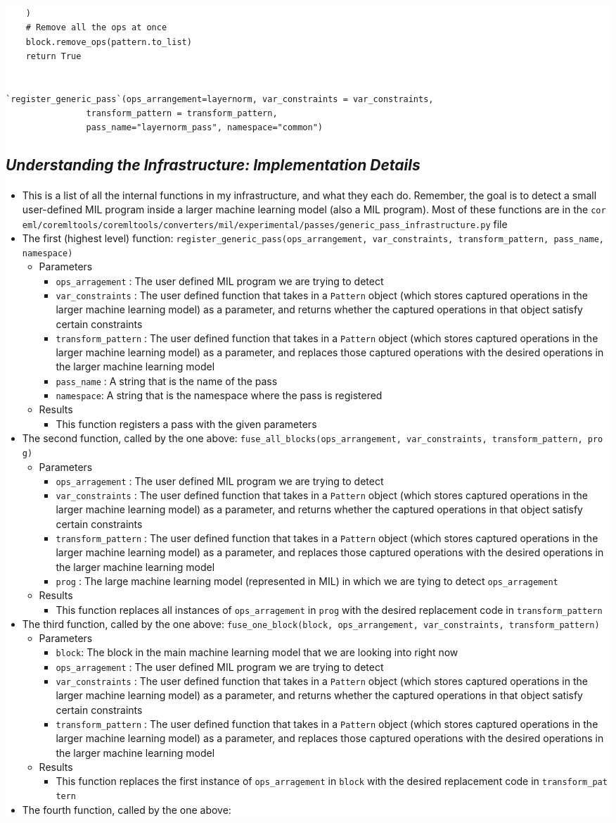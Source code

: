 ```
    )
    # Remove all the ops at once
    block.remove_ops(pattern.to_list)
    return True


`register_generic_pass`(ops_arrangement=layernorm, var_constraints = var_constraints,
                transform_pattern = transform_pattern, 
                pass_name="layernorm_pass", namespace="common")
```



## _**Understanding the Infrastructure: Implementation Details**_

* This is a list of all the internal functions in my infrastructure, and what they each do. Remember, the goal is to detect a small user-defined MIL program inside a larger machine learning model (also a MIL program). Most of these functions are in the `coreml/coremltools/coremltools/converters/mil/experimental/passes/generic_pass_infrastructure.py` file
* The first (highest level) function:
`register_generic_pass(ops_arrangement, var_constraints, transform_pattern, pass_name, namespace)`
    * Parameters
        * `ops_arragement` : The user defined MIL program we are trying to detect
        * `var_constraints` : The user defined function that takes in a `Pattern` object (which stores captured operations in the larger machine learning model) as a parameter, and returns whether the captured operations in that object satisfy certain constraints
        * `transform_pattern` : The user defined function that takes in a `Pattern` object (which stores captured operations in the larger machine learning model) as a parameter, and replaces those captured operations with the desired operations in the larger machine learning model
        * `pass_name` : A string that is the name of the pass
        * `namespace`: A string that is the namespace where the pass is registered
    * Results
        * This function registers a pass with the given parameters
* The second function, called by the one above:
`fuse_all_blocks(ops_arrangement, var_constraints, transform_pattern, prog)`
    * Parameters
        * `ops_arragement` : The user defined MIL program we are trying to detect
        * `var_constraints` : The user defined function that takes in a `Pattern` object (which stores captured operations in the larger machine learning model) as a parameter, and returns whether the captured operations in that object satisfy certain constraints
        * `transform_pattern` : The user defined function that takes in a `Pattern` object (which stores captured operations in the larger machine learning model) as a parameter, and replaces those captured operations with the desired operations in the larger machine learning model
        * `prog` : The large machine learning model (represented in MIL) in which we are tying to detect `ops_arragement`
    * Results
        * This function replaces all instances of `ops_arragement` in `prog` with the desired replacement code in `transform_pattern`
* The third function, called by the one above:
`fuse_one_block(block, ops_arrangement, var_constraints, transform_pattern)`
    * Parameters
        * `block`: The block in the main machine learning model that we are looking into right now
        * `ops_arragement` : The user defined MIL program we are trying to detect
        * `var_constraints` : The user defined function that takes in a `Pattern` object (which stores captured operations in the larger machine learning model) as a parameter, and returns whether the captured operations in that object satisfy certain constraints
        * `transform_pattern` : The user defined function that takes in a `Pattern` object (which stores captured operations in the larger machine learning model) as a parameter, and replaces those captured operations with the desired operations in the larger machine learning model
    * Results
        * This function replaces the first instance of `ops_arragement` in `block` with the desired replacement code in `transform_pattern`
* The fourth function, called by the one above: